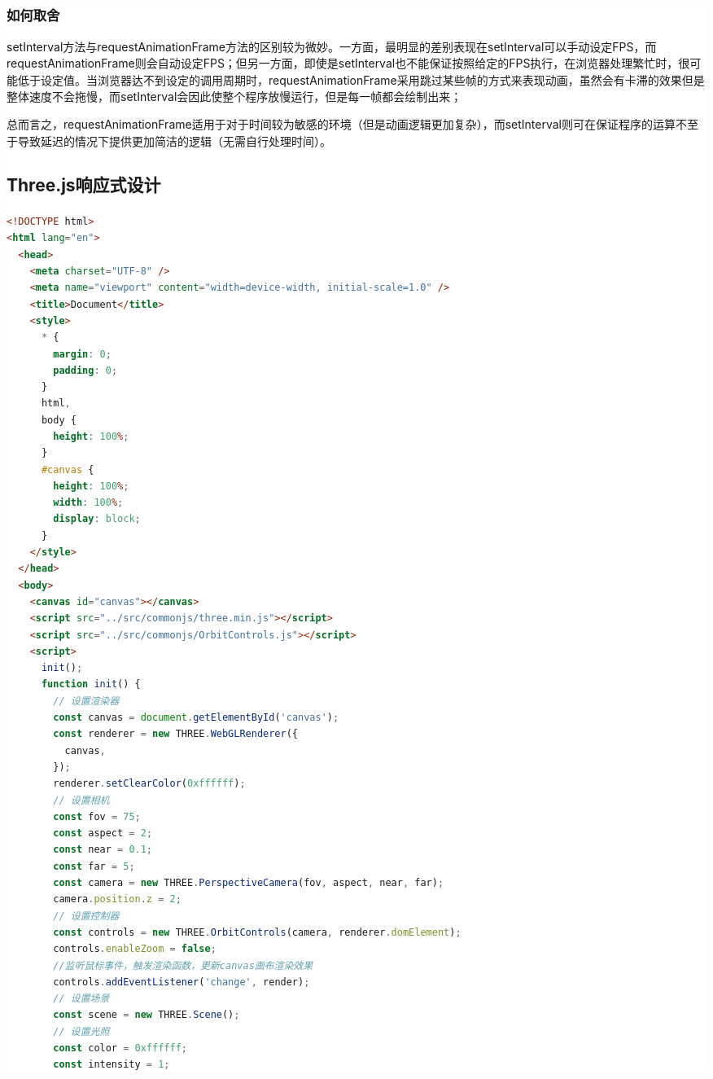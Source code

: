 ### 如何取舍

setInterval方法与requestAnimationFrame方法的区别较为微妙。一方面，最明显的差别表现在setInterval可以手动设定FPS，而requestAnimationFrame则会自动设定FPS；但另一方面，即使是setInterval也不能保证按照给定的FPS执行，在浏览器处理繁忙时，很可能低于设定值。当浏览器达不到设定的调用周期时，requestAnimationFrame采用跳过某些帧的方式来表现动画，虽然会有卡滞的效果但是整体速度不会拖慢，而setInterval会因此使整个程序放慢运行，但是每一帧都会绘制出来；

总而言之，requestAnimationFrame适用于对于时间较为敏感的环境（但是动画逻辑更加复杂），而setInterval则可在保证程序的运算不至于导致延迟的情况下提供更加简洁的逻辑（无需自行处理时间）。

## Three.js响应式设计

```html
<!DOCTYPE html>
<html lang="en">
  <head>
    <meta charset="UTF-8" />
    <meta name="viewport" content="width=device-width, initial-scale=1.0" />
    <title>Document</title>
    <style>
      * {
        margin: 0;
        padding: 0;
      }
      html,
      body {
        height: 100%;
      }
      #canvas {
        height: 100%;
        width: 100%;
        display: block;
      }
    </style>
  </head>
  <body>
    <canvas id="canvas"></canvas>
    <script src="../src/commonjs/three.min.js"></script>
    <script src="../src/commonjs/OrbitControls.js"></script>
    <script>
      init();
      function init() {
        // 设置渲染器
        const canvas = document.getElementById('canvas');
        const renderer = new THREE.WebGLRenderer({
          canvas,
        });
        renderer.setClearColor(0xffffff);
        // 设置相机
        const fov = 75;
        const aspect = 2;
        const near = 0.1;
        const far = 5;
        const camera = new THREE.PerspectiveCamera(fov, aspect, near, far);
        camera.position.z = 2;
        // 设置控制器
        const controls = new THREE.OrbitControls(camera, renderer.domElement);
        controls.enableZoom = false;
        //监听鼠标事件，触发渲染函数，更新canvas画布渲染效果
        controls.addEventListener('change', render);
        // 设置场景
        const scene = new THREE.Scene();
        // 设置光照
        const color = 0xffffff;
        const intensity = 1;
```